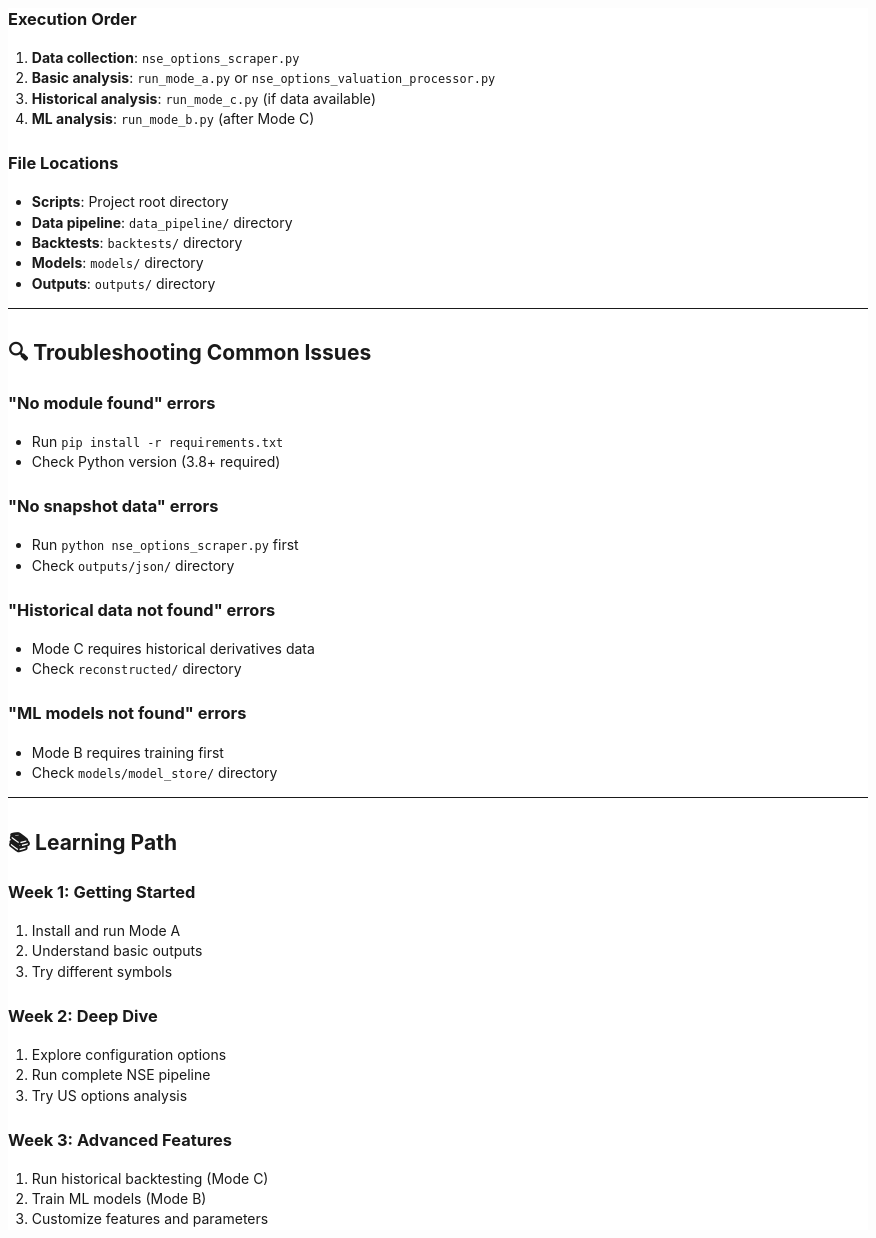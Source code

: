### **Execution Order**
1. **Data collection**: `nse_options_scraper.py`
2. **Basic analysis**: `run_mode_a.py` or `nse_options_valuation_processor.py`
3. **Historical analysis**: `run_mode_c.py` (if data available)
4. **ML analysis**: `run_mode_b.py` (after Mode C)

### **File Locations**
- **Scripts**: Project root directory
- **Data pipeline**: `data_pipeline/` directory
- **Backtests**: `backtests/` directory
- **Models**: `models/` directory
- **Outputs**: `outputs/` directory

---

## 🔍 **Troubleshooting Common Issues**

### **"No module found" errors**
- Run `pip install -r requirements.txt`
- Check Python version (3.8+ required)

### **"No snapshot data" errors**
- Run `python nse_options_scraper.py` first
- Check `outputs/json/` directory

### **"Historical data not found" errors**
- Mode C requires historical derivatives data
- Check `reconstructed/` directory

### **"ML models not found" errors**
- Mode B requires training first
- Check `models/model_store/` directory

---

## 📚 **Learning Path**

### **Week 1: Getting Started**
1. Install and run Mode A
2. Understand basic outputs
3. Try different symbols

### **Week 2: Deep Dive**
1. Explore configuration options
2. Run complete NSE pipeline
3. Try US options analysis

### **Week 3: Advanced Features**
1. Run historical backtesting (Mode C)
2. Train ML models (Mode B)
3. Customize features and parameters
